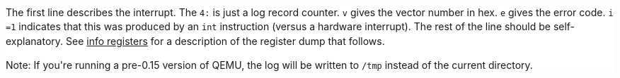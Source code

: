 The first line describes the interrupt. The `4:` is just a log record counter. `v` gives the vector number in hex. `e` gives the error code. `i=1` indicates that this was produced by an `int` instruction (versus a hardware interrupt). The rest of the line should be self-explanatory. See [info registers](https://pdos.csail.mit.edu/6.828/2018/labguide.html#qemu-info-registers) for a description of the register dump that follows.

Note: If you're running a pre-0.15 version of QEMU, the log will be written to `/tmp` instead of the current directory.
